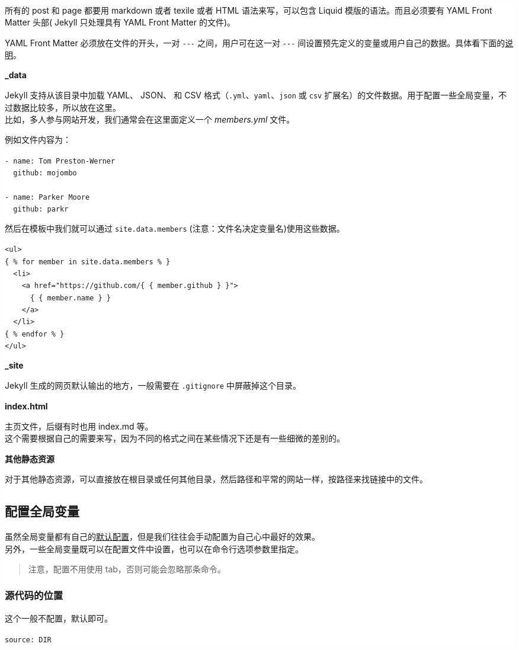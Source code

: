 所有的 post 和 page 都要用 markdown 或者 texile 或者 HTML 语法来写，可以包含 Liquid 模版的语法。而且必须要有 YAML Front Matter 头部( Jekyll 只处理具有 YAML Front Matter 的文件)。

YAML Front Matter 必须放在文件的开头，一对 `---` 之间，用户可在这一对 `---` 间设置预先定义的变量或用户自己的数据。具体看下面的[说明](#frontmatter)。

**_data**

Jekyll 支持从该目录中加载 YAML、 JSON、 和 CSV 格式（`.yml`、`yaml`、`json` 或 `csv` 扩展名）的文件数据。用于配置一些全局变量，不过数据比较多，所以放在这里。  
比如，多人参与网站开发，我们通常会在这里面定义一个 _members.yml_ 文件。

例如文件内容为：

    - name: Tom Preston-Werner
      github: mojombo

    - name: Parker Moore
      github: parkr


然后在模板中我们就可以通过 `site.data.members` (注意：文件名决定变量名)使用这些数据。


    <ul>
    { % for member in site.data.members % }
      <li>
        <a href="https://github.com/{ { member.github } }">
          { { member.name } }
        </a>
      </li>
    { % endfor % }
    </ul>

**_site**

Jekyll 生成的网页默认输出的地方，一般需要在 `.gitignore` 中屏蔽掉这个目录。

**index.html**

主页文件，后缀有时也用 index.md 等。  
这个需要根据自己的需要来写，因为不同的格式之间在某些情况下还是有一些细微的差别的。

**其他静态资源**

对于其他静态资源，可以直接放在根目录或任何其他目录，然后路径和平常的网站一样，按路径来找链接中的文件。

## 配置全局变量

虽然全局变量都有自己的[默认配置](http://jekyllrb.com/docs/configuration/)，但是我们往往会手动配置为自己心中最好的效果。  
另外，一些全局变量既可以在配置文件中设置，也可以在命令行选项参数里指定。

> 注意，配置不用使用 tab，否则可能会忽略那条命令。

### 源代码的位置

这个一般不配置，默认即可。

    source: DIR

